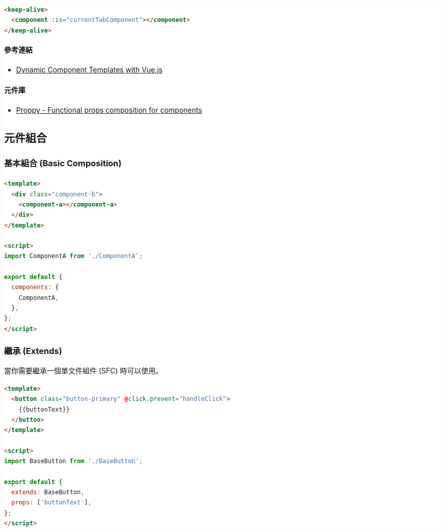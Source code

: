 ```html
<keep-alive>
  <component :is="currentTabComponent"></component>
</keep-alive>
```
#### 參考連結

* [Dynamic Component Templates with Vue.js](https://medium.com/scrumpy/dynamic-component-templates-with-vue-js-d9236ab183bb)

#### 元件庫

* [Proppy - Functional props composition for components](https://proppyjs.com/)

## 元件組合

### 基本組合 (Basic Composition)

```html
<template>
  <div class="component-b">
    <component-a></component-a>
  </div>
</template>

<script>
import ComponentA from './ComponentA';

export default {
  components: {
    ComponentA,
  },
};
</script>
```

### 繼承 (Extends)

當你需要繼承一個單文件組件 (SFC) 時可以使用。

```html
<template>
  <button class="button-primary" @click.prevent="handleClick">
    {{buttonText}}
  </button>
</template>

<script>
import BaseButton from './BaseButton';

export default {
  extends: BaseButton,
  props: ['buttonText'],
};
</script>
```
